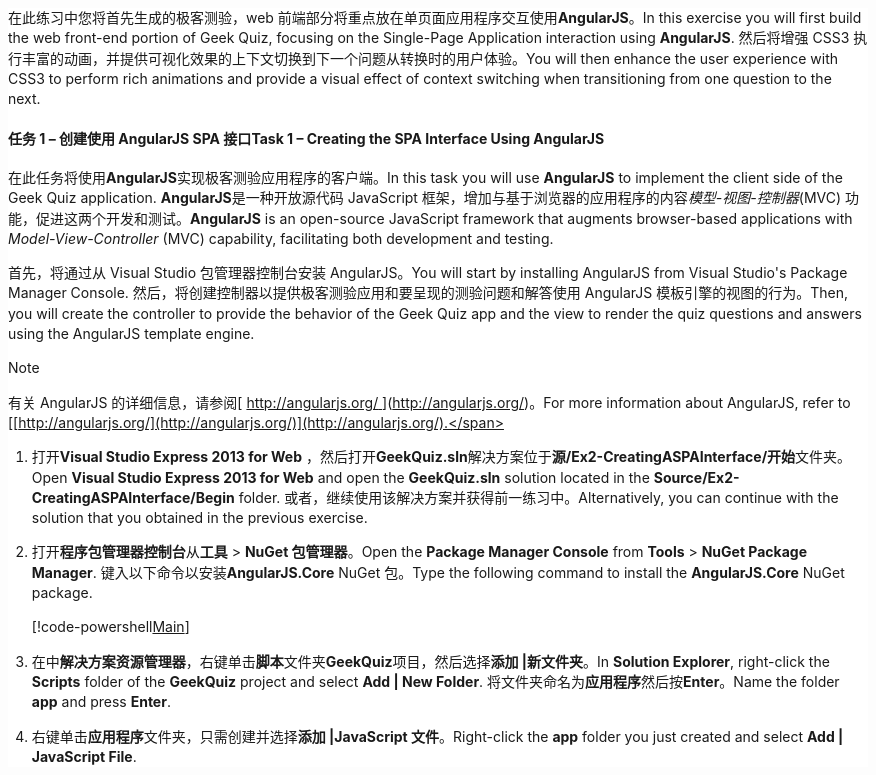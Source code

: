 <span data-ttu-id="3ad2d-287">在此练习中您将首先生成的极客测验，web 前端部分将重点放在单页面应用程序交互使用**AngularJS**。</span><span class="sxs-lookup"><span data-stu-id="3ad2d-287">In this exercise you will first build the web front-end portion of Geek Quiz, focusing on the Single-Page Application interaction using **AngularJS**.</span></span> <span data-ttu-id="3ad2d-288">然后将增强 CSS3 执行丰富的动画，并提供可视化效果的上下文切换到下一个问题从转换时的用户体验。</span><span class="sxs-lookup"><span data-stu-id="3ad2d-288">You will then enhance the user experience with CSS3 to perform rich animations and provide a visual effect of context switching when transitioning from one question to the next.</span></span>

<a id="Ex2Task1"></a>
#### <a name="task-1--creating-the-spa-interface-using-angularjs"></a><span data-ttu-id="3ad2d-289">任务 1 – 创建使用 AngularJS SPA 接口</span><span class="sxs-lookup"><span data-stu-id="3ad2d-289">Task 1 – Creating the SPA Interface Using AngularJS</span></span>

<span data-ttu-id="3ad2d-290">在此任务将使用**AngularJS**实现极客测验应用程序的客户端。</span><span class="sxs-lookup"><span data-stu-id="3ad2d-290">In this task you will use **AngularJS** to implement the client side of the Geek Quiz application.</span></span> <span data-ttu-id="3ad2d-291">**AngularJS**是一种开放源代码 JavaScript 框架，增加与基于浏览器的应用程序的内容*模型-视图-控制器*(MVC) 功能，促进这两个开发和测试。</span><span class="sxs-lookup"><span data-stu-id="3ad2d-291">**AngularJS** is an open-source JavaScript framework that augments browser-based applications with *Model-View-Controller* (MVC) capability, facilitating both development and testing.</span></span>

<span data-ttu-id="3ad2d-292">首先，将通过从 Visual Studio 包管理器控制台安装 AngularJS。</span><span class="sxs-lookup"><span data-stu-id="3ad2d-292">You will start by installing AngularJS from Visual Studio's Package Manager Console.</span></span> <span data-ttu-id="3ad2d-293">然后，将创建控制器以提供极客测验应用和要呈现的测验问题和解答使用 AngularJS 模板引擎的视图的行为。</span><span class="sxs-lookup"><span data-stu-id="3ad2d-293">Then, you will create the controller to provide the behavior of the Geek Quiz app and the view to render the quiz questions and answers using the AngularJS template engine.</span></span>

> [!NOTE]
> <span data-ttu-id="3ad2d-294">有关 AngularJS 的详细信息，请参阅[ [ http://angularjs.org/ ](http://angularjs.org/) ](http://angularjs.org/)。</span><span class="sxs-lookup"><span data-stu-id="3ad2d-294">For more information about AngularJS, refer to [[http://angularjs.org/](http://angularjs.org/)](http://angularjs.org/).</span></span>


1. <span data-ttu-id="3ad2d-295">打开**Visual Studio Express 2013 for Web** ，然后打开**GeekQuiz.sln**解决方案位于**源/Ex2-CreatingASPAInterface/开始**文件夹。</span><span class="sxs-lookup"><span data-stu-id="3ad2d-295">Open **Visual Studio Express 2013 for Web** and open the **GeekQuiz.sln** solution located in the **Source/Ex2-CreatingASPAInterface/Begin** folder.</span></span> <span data-ttu-id="3ad2d-296">或者，继续使用该解决方案并获得前一练习中。</span><span class="sxs-lookup"><span data-stu-id="3ad2d-296">Alternatively, you can continue with the solution that you obtained in the previous exercise.</span></span>
2. <span data-ttu-id="3ad2d-297">打开**程序包管理器控制台**从**工具** > **NuGet 包管理器**。</span><span class="sxs-lookup"><span data-stu-id="3ad2d-297">Open the **Package Manager Console** from **Tools** > **NuGet Package Manager**.</span></span> <span data-ttu-id="3ad2d-298">键入以下命令以安装**AngularJS.Core** NuGet 包。</span><span class="sxs-lookup"><span data-stu-id="3ad2d-298">Type the following command to install the **AngularJS.Core** NuGet package.</span></span>

    [!code-powershell[Main](build-a-single-page-application-spa-with-aspnet-web-api-and-angularjs/samples/sample16.ps1)]
3. <span data-ttu-id="3ad2d-299">在中**解决方案资源管理器**，右键单击**脚本**文件夹**GeekQuiz**项目，然后选择**添加 |新文件夹**。</span><span class="sxs-lookup"><span data-stu-id="3ad2d-299">In **Solution Explorer**, right-click the **Scripts** folder of the **GeekQuiz** project and select **Add | New Folder**.</span></span> <span data-ttu-id="3ad2d-300">将文件夹命名为**应用程序**然后按**Enter**。</span><span class="sxs-lookup"><span data-stu-id="3ad2d-300">Name the folder **app** and press **Enter**.</span></span>
4. <span data-ttu-id="3ad2d-301">右键单击**应用程序**文件夹，只需创建并选择**添加 |JavaScript 文件**。</span><span class="sxs-lookup"><span data-stu-id="3ad2d-301">Right-click the **app** folder you just created and select **Add | JavaScript File**.</span></span>
